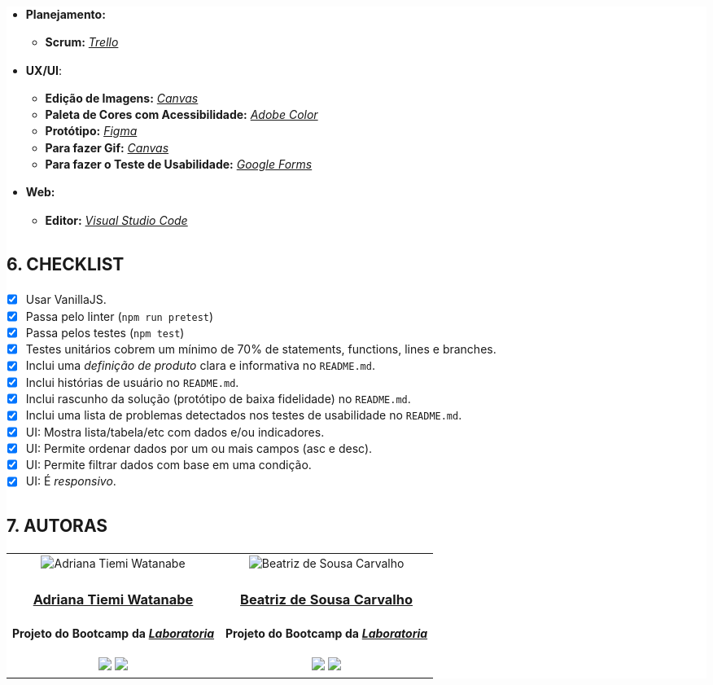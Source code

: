 - **Planejamento:**

  - **Scrum:** _[Trello](https://trello.com)_

- **UX/UI**:

  - **Edição de Imagens:** _[Canvas](https://www.canva.com/pt_br/)_
  - **Paleta de Cores com Acessibilidade:** _[Adobe Color](https://color.adobe.com/pt/create/color-wheel)_
  - **Protótipo:** _[Figma](https://www.figma.com/)_
  - **Para fazer Gif:** _[Canvas](https://www.canva.com/pt_br/)_
  - **Para fazer o Teste de Usabilidade:** _[Google Forms](https://www.google.com/intl/pt-BR/forms/about/)_

- **Web:**
  - **Editor:** _[Visual Studio Code](https://code.visualstudio.com/)_
  
## 6. CHECKLIST

- [X] Usar VanillaJS.
- [X] Passa pelo linter (`npm run pretest`)
- [X] Passa pelos testes (`npm test`)
- [X] Testes unitários cobrem um mínimo de 70% de statements, functions, lines e
      branches.
- [X] Inclui uma _definição de produto_ clara e informativa no `README.md`.
- [X] Inclui histórias de usuário no `README.md`.
- [X] Inclui rascunho da solução (protótipo de baixa fidelidade) no `README.md`.
- [X] Inclui uma lista de problemas detectados nos testes de usabilidade no
      `README.md`.
- [X] UI: Mostra lista/tabela/etc com dados e/ou indicadores.
- [X] UI: Permite ordenar dados por um ou mais campos (asc e desc).
- [X] UI: Permite filtrar dados com base em uma condição.
- [X] UI: É _responsivo_.

## 7. AUTORAS 

<table>
<td>
  <div align= "center">
    <img alt="Adriana Tiemi Watanabe" height="150" src="https://avatars.githubusercontent.com/u/97361694?v=4"> 
  </div>
  <h3 align="center"><a href="https://github.com/adrianatwatanabe">Adriana Tiemi Watanabe</a></h3>
  <h4 align="center">Projeto do Bootcamp da <em><a href="https://hub.laboratoria.la/br">Laboratoria</a></em></h4>
  <div align="center">
    <a href = "mailto:adriana.t.watanabe@gmail.com" target="_blank"><img src="https://img.shields.io/badge/Gmail-D14836?style=for-the-badge&logo=gmail&logoColor=white"></a>
    <a href="https://www.linkedin.com/in/adrianatwatanabe" target="_blank"><img src="https://img.shields.io/badge/-LinkedIn-%230077B5?style=for-the-badge&logo=linkedin&logoColor=white"></a>
  </div>
</td>

<td>
  <div align= "center">
    <img alt="Beatriz de Sousa Carvalho" height="150" src="https://avatars.githubusercontent.com/u/99045620?v=4"> 
  </div>
  <h3 align="center"><a href="https://github.com/BeaSCarvalho">Beatriz de Sousa Carvalho</a></h3>
  <h4 align="center">Projeto do Bootcamp da <em><a href="https://hub.laboratoria.la/br">Laboratoria</a></em></h4>
  <div align="center">
    <a href = "mailto:beaproscarva@gmail.com" target="_blank"><img src="https://img.shields.io/badge/Gmail-D14836?style=for-the-badge&logo=gmail&logoColor=white"></a>
     <a href="https://www.linkedin.com/in/beatriz-de-sousa-carvalho/" target="_blank"><img src="https://img.shields.io/badge/-LinkedIn-%230077B5?style=for-the-badge&logo=linkedin&logoColor=white"></a>
  </div>
</td>